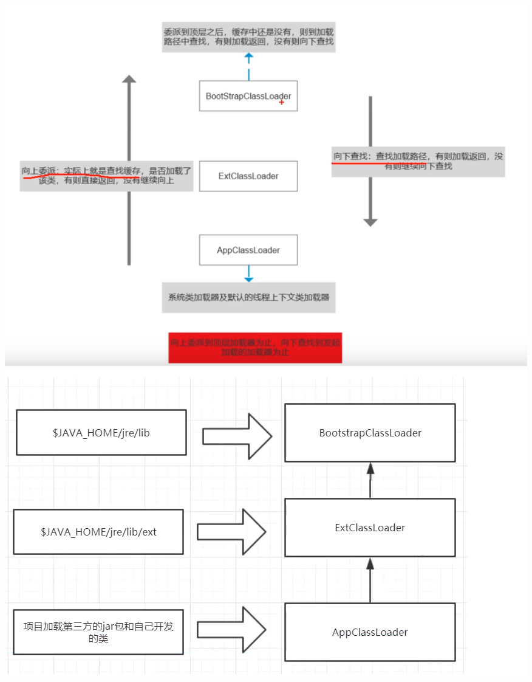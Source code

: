 ![image-20210531211821170](JVM.assets/image-20210531211821170.png)

![image-20210603150211610](JVM.assets/image-20210603150211610.png)
